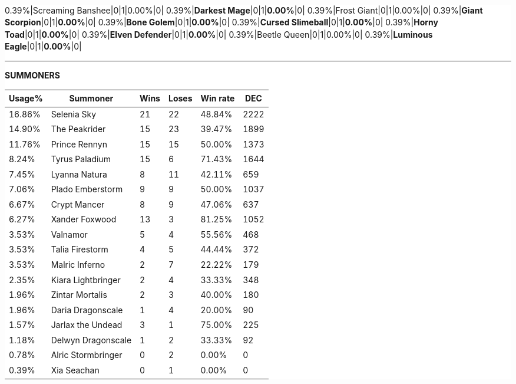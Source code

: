 0.39%|Screaming Banshee|0|1|0.00%|0|
0.39%|**Darkest Mage**|0|1|**0.00%**|0|
0.39%|Frost Giant|0|1|0.00%|0|
0.39%|**Giant Scorpion**|0|1|**0.00%**|0|
0.39%|**Bone Golem**|0|1|**0.00%**|0|
0.39%|**Cursed Slimeball**|0|1|**0.00%**|0|
0.39%|**Horny Toad**|0|1|**0.00%**|0|
0.39%|**Elven Defender**|0|1|**0.00%**|0|
0.39%|Beetle Queen|0|1|0.00%|0|
0.39%|**Luminous Eagle**|0|1|**0.00%**|0|

---
**SUMMONERS**

Usage%|Summoner|Wins|Loses|Win rate|DEC|
-|-|-|-|-|-|
16.86%|Selenia Sky|21|22|48.84%|2222|
14.90%|The Peakrider|15|23|39.47%|1899|
11.76%|Prince Rennyn|15|15|50.00%|1373|
8.24%|Tyrus Paladium|15|6|71.43%|1644|
7.45%|Lyanna Natura|8|11|42.11%|659|
7.06%|Plado Emberstorm|9|9|50.00%|1037|
6.67%|Crypt Mancer|8|9|47.06%|637|
6.27%|Xander Foxwood|13|3|81.25%|1052|
3.53%|Valnamor|5|4|55.56%|468|
3.53%|Talia Firestorm|4|5|44.44%|372|
3.53%|Malric Inferno|2|7|22.22%|179|
2.35%|Kiara Lightbringer|2|4|33.33%|348|
1.96%|Zintar Mortalis|2|3|40.00%|180|
1.96%|Daria Dragonscale|1|4|20.00%|90|
1.57%|Jarlax the Undead|3|1|75.00%|225|
1.18%|Delwyn Dragonscale|1|2|33.33%|92|
0.78%|Alric Stormbringer|0|2|0.00%|0|
0.39%|Xia Seachan|0|1|0.00%|0|
